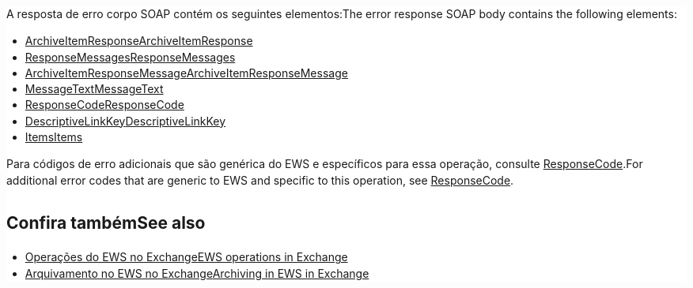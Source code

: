 <span data-ttu-id="2fd09-152">A resposta de erro corpo SOAP contém os seguintes elementos:</span><span class="sxs-lookup"><span data-stu-id="2fd09-152">The error response SOAP body contains the following elements:</span></span>
  
- [<span data-ttu-id="2fd09-153">ArchiveItemResponse</span><span class="sxs-lookup"><span data-stu-id="2fd09-153">ArchiveItemResponse</span></span>](archiveitemresponse.md)    
- [<span data-ttu-id="2fd09-154">ResponseMessages</span><span class="sxs-lookup"><span data-stu-id="2fd09-154">ResponseMessages</span></span>](responsemessages.md)    
- [<span data-ttu-id="2fd09-155">ArchiveItemResponseMessage</span><span class="sxs-lookup"><span data-stu-id="2fd09-155">ArchiveItemResponseMessage</span></span>](archiveitemresponsemessage.md)    
- [<span data-ttu-id="2fd09-156">MessageText</span><span class="sxs-lookup"><span data-stu-id="2fd09-156">MessageText</span></span>](messagetext.md)    
- [<span data-ttu-id="2fd09-157">ResponseCode</span><span class="sxs-lookup"><span data-stu-id="2fd09-157">ResponseCode</span></span>](responsecode.md)    
- [<span data-ttu-id="2fd09-158">DescriptiveLinkKey</span><span class="sxs-lookup"><span data-stu-id="2fd09-158">DescriptiveLinkKey</span></span>](descriptivelinkkey.md)    
- [<span data-ttu-id="2fd09-159">Items</span><span class="sxs-lookup"><span data-stu-id="2fd09-159">Items</span></span>](items.md)
    
<span data-ttu-id="2fd09-160">Para códigos de erro adicionais que são genérica do EWS e específicos para essa operação, consulte [ResponseCode](responsecode.md).</span><span class="sxs-lookup"><span data-stu-id="2fd09-160">For additional error codes that are generic to EWS and specific to this operation, see [ResponseCode](responsecode.md).</span></span>
  
## <a name="see-also"></a><span data-ttu-id="2fd09-161">Confira também</span><span class="sxs-lookup"><span data-stu-id="2fd09-161">See also</span></span>

- [<span data-ttu-id="2fd09-162">Operações do EWS no Exchange</span><span class="sxs-lookup"><span data-stu-id="2fd09-162">EWS operations in Exchange</span></span>](ews-operations-in-exchange.md) 
- [<span data-ttu-id="2fd09-163">Arquivamento no EWS no Exchange</span><span class="sxs-lookup"><span data-stu-id="2fd09-163">Archiving in EWS in Exchange</span></span>](http://msdn.microsoft.com/library/78ae179b-ae4f-4f64-911a-e0c70e0fa314%28Office.15%29.aspx)
    

